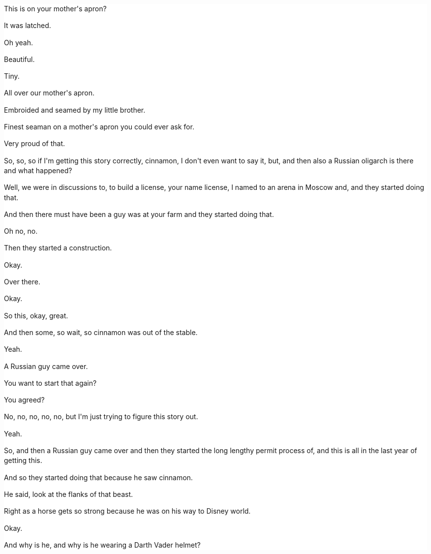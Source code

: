 This is on your mother's apron?

It was latched.

Oh yeah.

Beautiful.

Tiny.

All over our mother's apron.

Embroided and seamed by my little brother.

Finest seaman on a mother's apron you could ever ask for.

Very proud of that.

So, so, so if I'm getting this story correctly, cinnamon, I don't even want to say it, but, and then also a Russian oligarch is there and what happened?

Well, we were in discussions to, to build a license, your name license, I named to an arena in Moscow and, and they started doing that.

And then there must have been a guy was at your farm and they started doing that.

Oh no, no.

Then they started a construction.

Okay.

Over there.

Okay.

So this, okay, great.

And then some, so wait, so cinnamon was out of the stable.

Yeah.

A Russian guy came over.

You want to start that again?

You agreed?

No, no, no, no, no, but I'm just trying to figure this story out.

Yeah.

So, and then a Russian guy came over and then they started the long lengthy permit process of, and this is all in the last year of getting this.

And so they started doing that because he saw cinnamon.

He said, look at the flanks of that beast.

Right as a horse gets so strong because he was on his way to Disney world.

Okay.

And why is he, and why is he wearing a Darth Vader helmet?
